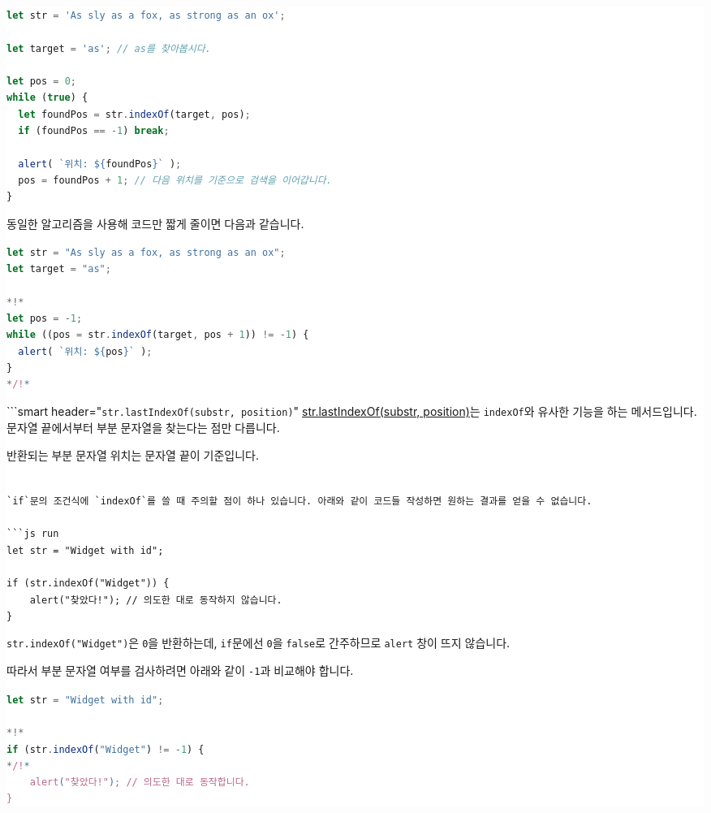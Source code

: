 ```js run
let str = 'As sly as a fox, as strong as an ox';

let target = 'as'; // as를 찾아봅시다. 

let pos = 0;
while (true) {
  let foundPos = str.indexOf(target, pos);
  if (foundPos == -1) break;

  alert( `위치: ${foundPos}` );
  pos = foundPos + 1; // 다음 위치를 기준으로 검색을 이어갑니다.
}
```

동일한 알고리즘을 사용해 코드만 짧게 줄이면 다음과 같습니다.

```js run
let str = "As sly as a fox, as strong as an ox";
let target = "as";

*!*
let pos = -1;
while ((pos = str.indexOf(target, pos + 1)) != -1) {
  alert( `위치: ${pos}` );
}
*/!*
```

```smart header="`str.lastIndexOf(substr, position)`"
[str.lastIndexOf(substr, position)](mdn:js/String/lastIndexOf)는 `indexOf`와 유사한 기능을 하는 메서드입니다. 문자열 끝에서부터 부분 문자열을 찾는다는 점만 다릅니다.

반환되는 부분 문자열 위치는 문자열 끝이 기준입니다.
```

`if`문의 조건식에 `indexOf`를 쓸 때 주의할 점이 하나 있습니다. 아래와 같이 코드들 작성하면 원하는 결과를 얻을 수 없습니다.

```js run
let str = "Widget with id";

if (str.indexOf("Widget")) {
    alert("찾았다!"); // 의도한 대로 동작하지 않습니다.
}
```

`str.indexOf("Widget")`은 `0`을 반환하는데, `if`문에선 `0`을 `false`로 간주하므로 `alert` 창이 뜨지 않습니다.

따라서 부분 문자열 여부를 검사하려면 아래와 같이 `-1`과 비교해야 합니다.

```js run
let str = "Widget with id";

*!*
if (str.indexOf("Widget") != -1) {
*/!*
    alert("찾았다!"); // 의도한 대로 동작합니다.
}
```
